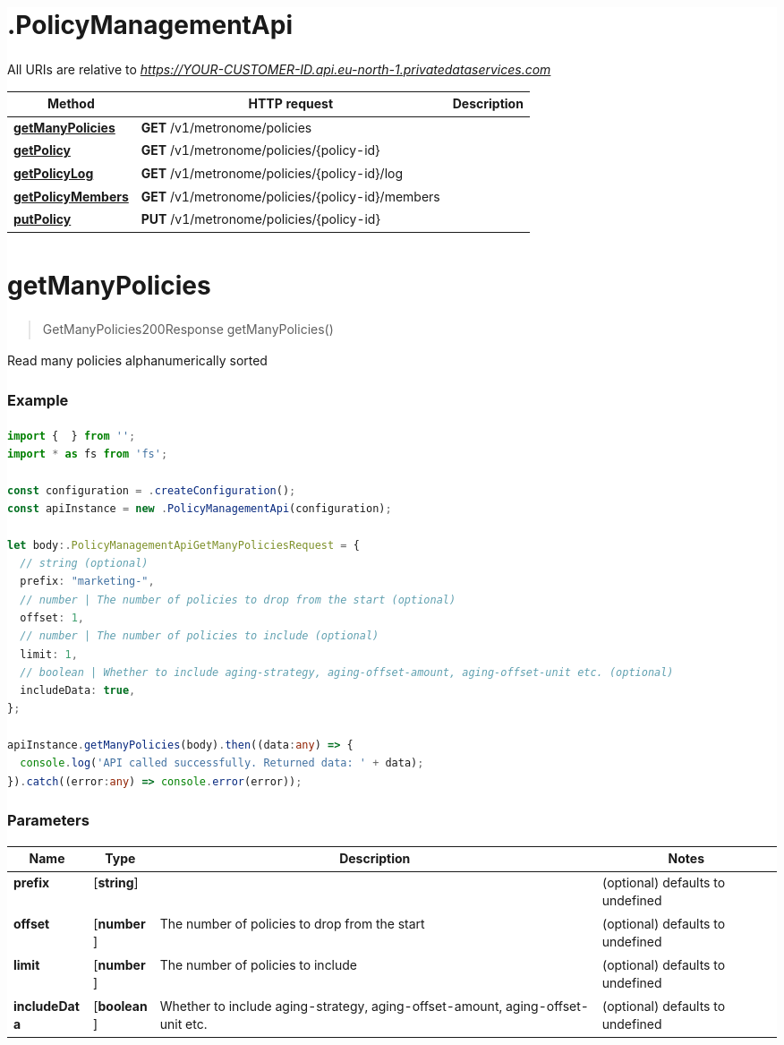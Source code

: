 # .PolicyManagementApi

All URIs are relative to *https://YOUR-CUSTOMER-ID.api.eu-north-1.privatedataservices.com*

Method | HTTP request | Description
------------- | ------------- | -------------
[**getManyPolicies**](PolicyManagementApi.md#getManyPolicies) | **GET** /v1/metronome/policies | 
[**getPolicy**](PolicyManagementApi.md#getPolicy) | **GET** /v1/metronome/policies/{policy-id} | 
[**getPolicyLog**](PolicyManagementApi.md#getPolicyLog) | **GET** /v1/metronome/policies/{policy-id}/log | 
[**getPolicyMembers**](PolicyManagementApi.md#getPolicyMembers) | **GET** /v1/metronome/policies/{policy-id}/members | 
[**putPolicy**](PolicyManagementApi.md#putPolicy) | **PUT** /v1/metronome/policies/{policy-id} | 


# **getManyPolicies**
> GetManyPolicies200Response getManyPolicies()

Read many policies alphanumerically sorted

### Example


```typescript
import {  } from '';
import * as fs from 'fs';

const configuration = .createConfiguration();
const apiInstance = new .PolicyManagementApi(configuration);

let body:.PolicyManagementApiGetManyPoliciesRequest = {
  // string (optional)
  prefix: "marketing-",
  // number | The number of policies to drop from the start (optional)
  offset: 1,
  // number | The number of policies to include (optional)
  limit: 1,
  // boolean | Whether to include aging-strategy, aging-offset-amount, aging-offset-unit etc. (optional)
  includeData: true,
};

apiInstance.getManyPolicies(body).then((data:any) => {
  console.log('API called successfully. Returned data: ' + data);
}).catch((error:any) => console.error(error));
```


### Parameters

Name | Type | Description  | Notes
------------- | ------------- | ------------- | -------------
 **prefix** | [**string**] |  | (optional) defaults to undefined
 **offset** | [**number**] | The number of policies to drop from the start | (optional) defaults to undefined
 **limit** | [**number**] | The number of policies to include | (optional) defaults to undefined
 **includeData** | [**boolean**] | Whether to include aging-strategy, aging-offset-amount, aging-offset-unit etc. | (optional) defaults to undefined
